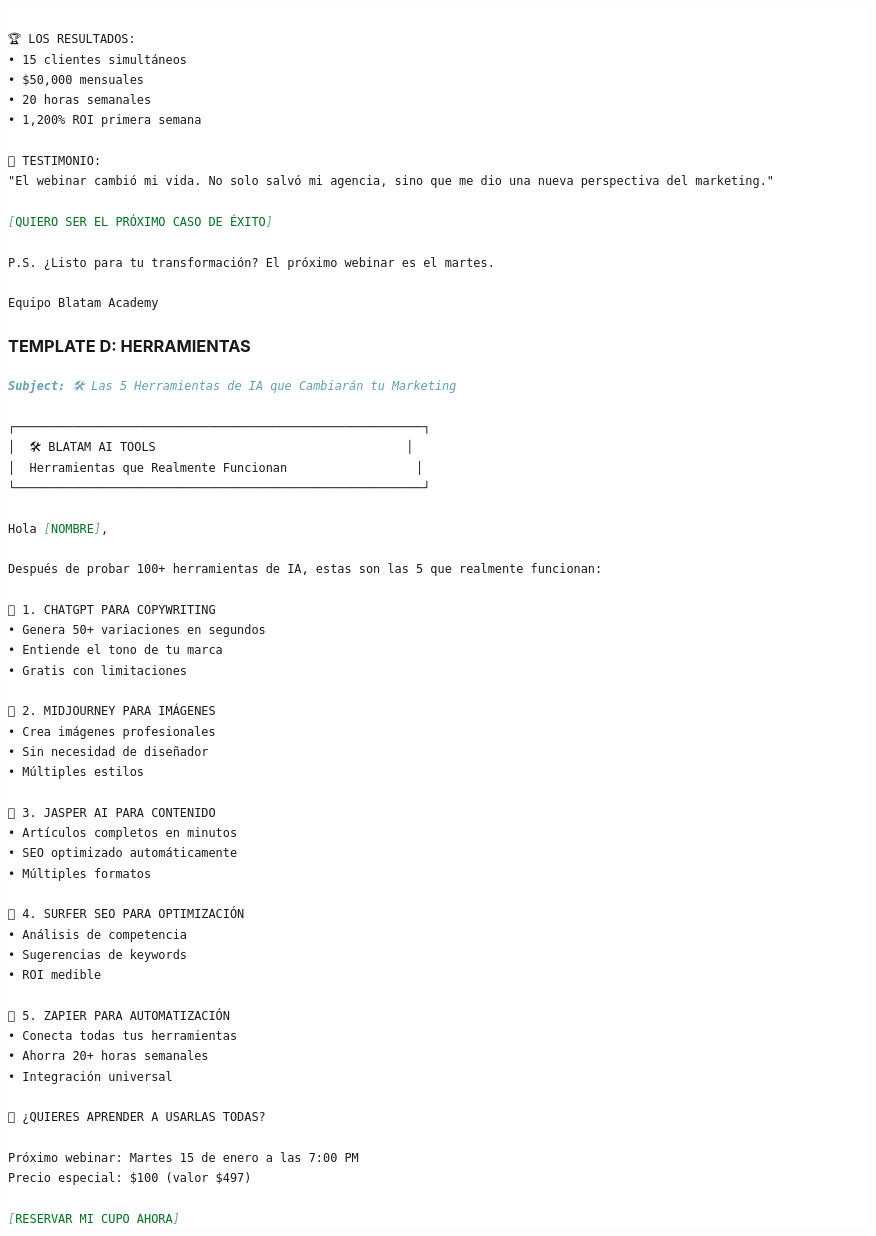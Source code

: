 ```markdown

🏆 LOS RESULTADOS:
• 15 clientes simultáneos
• $50,000 mensuales
• 20 horas semanales
• 1,200% ROI primera semana

💬 TESTIMONIO:
"El webinar cambió mi vida. No solo salvó mi agencia, sino que me dio una nueva perspectiva del marketing."

[QUIERO SER EL PRÓXIMO CASO DE ÉXITO]

P.S. ¿Listo para tu transformación? El próximo webinar es el martes.

Equipo Blatam Academy
```

### **TEMPLATE D: HERRAMIENTAS**
```markdown
Subject: 🛠️ Las 5 Herramientas de IA que Cambiarán tu Marketing

┌─────────────────────────────────────────────────────────┐
│  🛠️ BLATAM AI TOOLS                                   │
│  Herramientas que Realmente Funcionan                  │
└─────────────────────────────────────────────────────────┘

Hola [NOMBRE],

Después de probar 100+ herramientas de IA, estas son las 5 que realmente funcionan:

🥇 1. CHATGPT PARA COPYWRITING
• Genera 50+ variaciones en segundos
• Entiende el tono de tu marca
• Gratis con limitaciones

🥈 2. MIDJOURNEY PARA IMÁGENES
• Crea imágenes profesionales
• Sin necesidad de diseñador
• Múltiples estilos

🥉 3. JASPER AI PARA CONTENIDO
• Artículos completos en minutos
• SEO optimizado automáticamente
• Múltiples formatos

🏅 4. SURFER SEO PARA OPTIMIZACIÓN
• Análisis de competencia
• Sugerencias de keywords
• ROI medible

🏅 5. ZAPIER PARA AUTOMATIZACIÓN
• Conecta todas tus herramientas
• Ahorra 20+ horas semanales
• Integración universal

🎯 ¿QUIERES APRENDER A USARLAS TODAS?

Próximo webinar: Martes 15 de enero a las 7:00 PM
Precio especial: $100 (valor $497)

[RESERVAR MI CUPO AHORA]

```